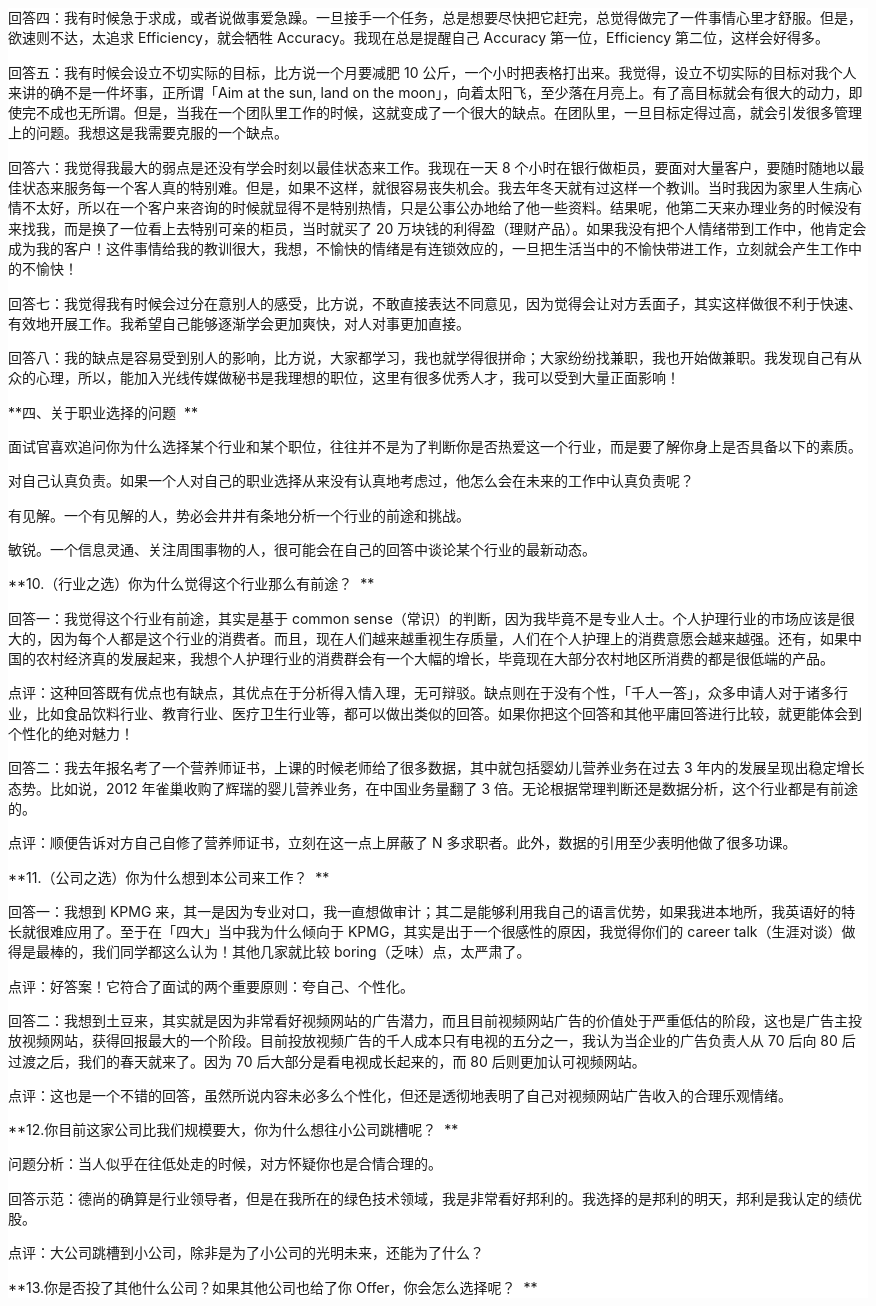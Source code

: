 回答四：我有时候急于求成，或者说做事爱急躁。一旦接手一个任务，总是想要尽快把它赶完，总觉得做完了一件事情心里才舒服。但是，欲速则不达，太追求 Efficiency，就会牺牲 Accuracy。我现在总是提醒自己 Accuracy 第一位，Efficiency 第二位，这样会好得多。 

回答五：我有时候会设立不切实际的目标，比方说一个月要减肥 10 公斤，一个小时把表格打出来。我觉得，设立不切实际的目标对我个人来讲的确不是一件坏事，正所谓「Aim at the sun, land on the moon」，向着太阳飞，至少落在月亮上。有了高目标就会有很大的动力，即使完不成也无所谓。但是，当我在一个团队里工作的时候，这就变成了一个很大的缺点。在团队里，一旦目标定得过高，就会引发很多管理上的问题。我想这是我需要克服的一个缺点。 

回答六：我觉得我最大的弱点是还没有学会时刻以最佳状态来工作。我现在一天 8 个小时在银行做柜员，要面对大量客户，要随时随地以最佳状态来服务每一个客人真的特别难。但是，如果不这样，就很容易丧失机会。我去年冬天就有过这样一个教训。当时我因为家里人生病心情不太好，所以在一个客户来咨询的时候就显得不是特别热情，只是公事公办地给了他一些资料。结果呢，他第二天来办理业务的时候没有来找我，而是换了一位看上去特别可亲的柜员，当时就买了 20 万块钱的利得盈（理财产品）。如果我没有把个人情绪带到工作中，他肯定会成为我的客户！这件事情给我的教训很大，我想，不愉快的情绪是有连锁效应的，一旦把生活当中的不愉快带进工作，立刻就会产生工作中的不愉快！ 

回答七：我觉得我有时候会过分在意别人的感受，比方说，不敢直接表达不同意见，因为觉得会让对方丢面子，其实这样做很不利于快速、有效地开展工作。我希望自己能够逐渐学会更加爽快，对人对事更加直接。 

回答八：我的缺点是容易受到别人的影响，比方说，大家都学习，我也就学得很拼命；大家纷纷找兼职，我也开始做兼职。我发现自己有从众的心理，所以，能加入光线传媒做秘书是我理想的职位，这里有很多优秀人才，我可以受到大量正面影响！ 

**四、关于职业选择的问题  **

面试官喜欢追问你为什么选择某个行业和某个职位，往往并不是为了判断你是否热爱这一个行业，而是要了解你身上是否具备以下的素质。 

对自己认真负责。如果一个人对自己的职业选择从来没有认真地考虑过，他怎么会在未来的工作中认真负责呢？ 

有见解。一个有见解的人，势必会井井有条地分析一个行业的前途和挑战。 

敏锐。一个信息灵通、关注周围事物的人，很可能会在自己的回答中谈论某个行业的最新动态。 

**10.（行业之选）你为什么觉得这个行业那么有前途？  **

回答一：我觉得这个行业有前途，其实是基于 common sense（常识）的判断，因为我毕竟不是专业人士。个人护理行业的市场应该是很大的，因为每个人都是这个行业的消费者。而且，现在人们越来越重视生存质量，人们在个人护理上的消费意愿会越来越强。还有，如果中国的农村经济真的发展起来，我想个人护理行业的消费群会有一个大幅的增长，毕竟现在大部分农村地区所消费的都是很低端的产品。 

点评：这种回答既有优点也有缺点，其优点在于分析得入情入理，无可辩驳。缺点则在于没有个性，「千人一答」，众多申请人对于诸多行业，比如食品饮料行业、教育行业、医疗卫生行业等，都可以做出类似的回答。如果你把这个回答和其他平庸回答进行比较，就更能体会到个性化的绝对魅力！ 

回答二：我去年报名考了一个营养师证书，上课的时候老师给了很多数据，其中就包括婴幼儿营养业务在过去 3 年内的发展呈现出稳定增长态势。比如说，2012 年雀巢收购了辉瑞的婴儿营养业务，在中国业务量翻了 3 倍。无论根据常理判断还是数据分析，这个行业都是有前途的。 

点评：顺便告诉对方自己自修了营养师证书，立刻在这一点上屏蔽了 N 多求职者。此外，数据的引用至少表明他做了很多功课。 

**11.（公司之选）你为什么想到本公司来工作？  **

回答一：我想到 KPMG 来，其一是因为专业对口，我一直想做审计；其二是能够利用我自己的语言优势，如果我进本地所，我英语好的特长就很难应用了。至于在「四大」当中我为什么倾向于 KPMG，其实是出于一个很感性的原因，我觉得你们的 career talk（生涯对谈）做得是最棒的，我们同学都这么认为！其他几家就比较 boring（乏味）点，太严肃了。 

点评：好答案！它符合了面试的两个重要原则：夸自己、个性化。 

回答二：我想到土豆来，其实就是因为非常看好视频网站的广告潜力，而且目前视频网站广告的价值处于严重低估的阶段，这也是广告主投放视频网站，获得回报最大的一个阶段。目前投放视频广告的千人成本只有电视的五分之一，我认为当企业的广告负责人从 70 后向 80 后过渡之后，我们的春天就来了。因为 70 后大部分是看电视成长起来的，而 80 后则更加认可视频网站。 

点评：这也是一个不错的回答，虽然所说内容未必多么个性化，但还是透彻地表明了自己对视频网站广告收入的合理乐观情绪。 

**12.你目前这家公司比我们规模要大，你为什么想往小公司跳槽呢？  **

问题分析：当人似乎在往低处走的时候，对方怀疑你也是合情合理的。 

回答示范：德尚的确算是行业领导者，但是在我所在的绿色技术领域，我是非常看好邦利的。我选择的是邦利的明天，邦利是我认定的绩优股。 

点评：大公司跳槽到小公司，除非是为了小公司的光明未来，还能为了什么？ 

**13.你是否投了其他什么公司？如果其他公司也给了你 Offer，你会怎么选择呢？  **
